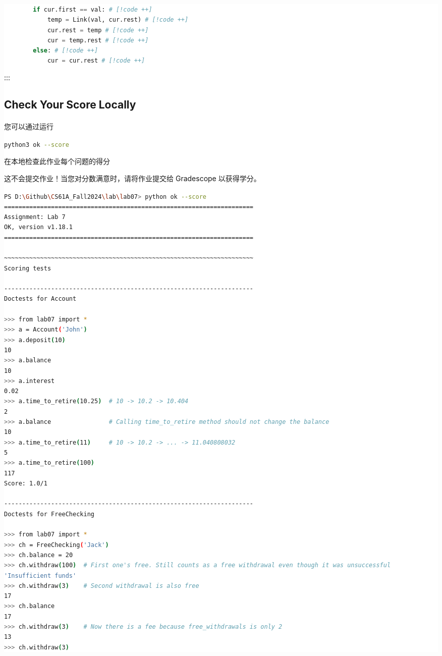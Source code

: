 ```py
        if cur.first == val: # [!code ++]
            temp = Link(val, cur.rest) # [!code ++]
            cur.rest = temp # [!code ++]
            cur = temp.rest # [!code ++]
        else: # [!code ++]
            cur = cur.rest # [!code ++]
```
:::

## Check Your Score Locally
您可以通过运行 
```bash
python3 ok --score
```
在本地检查此作业每个问题的得分

这不会提交作业！当您对分数满意时，请将作业提交给 Gradescope 以获得学分。
```bash
PS D:\Github\CS61A_Fall2024\lab\lab07> python ok --score 
=====================================================================
Assignment: Lab 7
OK, version v1.18.1
=====================================================================

~~~~~~~~~~~~~~~~~~~~~~~~~~~~~~~~~~~~~~~~~~~~~~~~~~~~~~~~~~~~~~~~~~~~~
Scoring tests

---------------------------------------------------------------------
Doctests for Account

>>> from lab07 import *
>>> a = Account('John')
>>> a.deposit(10)
10
>>> a.balance
10
>>> a.interest
0.02
>>> a.time_to_retire(10.25)  # 10 -> 10.2 -> 10.404
2
>>> a.balance                # Calling time_to_retire method should not change the balance
10
>>> a.time_to_retire(11)     # 10 -> 10.2 -> ... -> 11.040808032
5
>>> a.time_to_retire(100)
117
Score: 1.0/1

---------------------------------------------------------------------
Doctests for FreeChecking

>>> from lab07 import *
>>> ch = FreeChecking('Jack')
>>> ch.balance = 20
>>> ch.withdraw(100)  # First one's free. Still counts as a free withdrawal even though it was unsuccessful
'Insufficient funds'
>>> ch.withdraw(3)    # Second withdrawal is also free
17
>>> ch.balance
17
>>> ch.withdraw(3)    # Now there is a fee because free_withdrawals is only 2
13
>>> ch.withdraw(3)
```